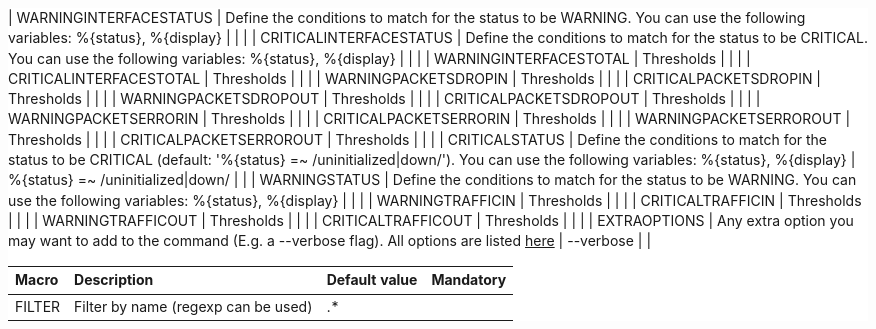 | WARNINGINTERFACESTATUS  | Define the conditions to match for the status to be WARNING. You can use the following variables: %\{status\}, %\{display\}                                                  |                                    |             |
| CRITICALINTERFACESTATUS | Define the conditions to match for the status to be CRITICAL. You can use the following variables: %\{status\}, %\{display\}                                                 |                                    |             |
| WARNINGINTERFACESTOTAL  | Thresholds                                                                                                                                                               |                                    |             |
| CRITICALINTERFACESTOTAL | Thresholds                                                                                                                                                               |                                    |             |
| WARNINGPACKETSDROPIN    | Thresholds                                                                                                                                                               |                                    |             |
| CRITICALPACKETSDROPIN   | Thresholds                                                                                                                                                               |                                    |             |
| WARNINGPACKETSDROPOUT   | Thresholds                                                                                                                                                               |                                    |             |
| CRITICALPACKETSDROPOUT  | Thresholds                                                                                                                                                               |                                    |             |
| WARNINGPACKETSERRORIN   | Thresholds                                                                                                                                                               |                                    |             |
| CRITICALPACKETSERRORIN  | Thresholds                                                                                                                                                               |                                    |             |
| WARNINGPACKETSERROROUT  | Thresholds                                                                                                                                                               |                                    |             |
| CRITICALPACKETSERROROUT | Thresholds                                                                                                                                                               |                                    |             |
| CRITICALSTATUS          | Define the conditions to match for the status to be CRITICAL (default: '%\{status\} =~ /uninitialized\|down/'). You can use the following variables: %\{status\}, %\{display\} | %\{status\} =~ /uninitialized\|down/ |             |
| WARNINGSTATUS           | Define the conditions to match for the status to be WARNING. You can use the following variables: %\{status\}, %\{display\}                                                  |                                    |             |
| WARNINGTRAFFICIN        | Thresholds                                                                                                                                                               |                                    |             |
| CRITICALTRAFFICIN       | Thresholds                                                                                                                                                               |                                    |             |
| WARNINGTRAFFICOUT       | Thresholds                                                                                                                                                               |                                    |             |
| CRITICALTRAFFICOUT      | Thresholds                                                                                                                                                               |                                    |             |
| EXTRAOPTIONS            | Any extra option you may want to add to the command (E.g. a --verbose flag). All options are listed [here](#available-options)                                                                      | --verbose                          |             |

</TabItem>
<TabItem value="Virtualserver-Status-Global" label="Virtualserver-Status-Global">

| Macro          | Description                                                                                                                                                                                    | Default value                                   | Mandatory   |
|:---------------|:-----------------------------------------------------------------------------------------------------------------------------------------------------------------------------------------------|:------------------------------------------------|:-----------:|
| FILTER         | Filter by name (regexp can be used)                                                                                                                                                            | .*                                              |             |